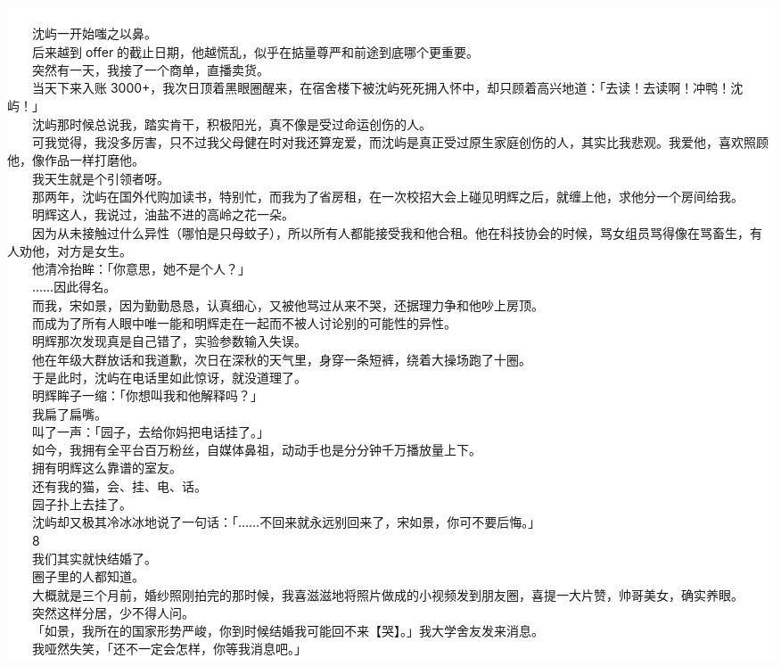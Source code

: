 <br>   
&emsp;&emsp;沈屿一开始嗤之以鼻。  
<br>   
&emsp;&emsp;后来越到 offer 的截止日期，他越慌乱，似乎在掂量尊严和前途到底哪个更重要。  
<br>   
&emsp;&emsp;突然有一天，我接了一个商单，直播卖货。  
<br>   
&emsp;&emsp;当天下来入账 3000+，我次日顶着黑眼圈醒来，在宿舍楼下被沈屿死死拥入怀中，却只顾着高兴地道：「去读！去读啊！冲鸭！沈屿！」  
<br>   
&emsp;&emsp;沈屿那时候总说我，踏实肯干，积极阳光，真不像是受过命运创伤的人。  
<br>   
&emsp;&emsp;可我觉得，我没多厉害，只不过我父母健在时对我还算宠爱，而沈屿是真正受过原生家庭创伤的人，其实比我悲观。我爱他，喜欢照顾他，像作品一样打磨他。  
<br>   
&emsp;&emsp;我天生就是个引领者呀。  
<br>   
&emsp;&emsp;那两年，沈屿在国外代购加读书，特别忙，而我为了省房租，在一次校招大会上碰见明辉之后，就缠上他，求他分一个房间给我。  
<br>   
&emsp;&emsp;明辉这人，我说过，油盐不进的高岭之花一朵。  
<br>   
&emsp;&emsp;因为从未接触过什么异性（哪怕是只母蚊子），所以所有人都能接受我和他合租。他在科技协会的时候，骂女组员骂得像在骂畜生，有人劝他，对方是女生。  
<br>   
&emsp;&emsp;他清冷抬眸：「你意思，她不是个人？」  
<br>   
&emsp;&emsp;……因此得名。  
<br>   
&emsp;&emsp;而我，宋如景，因为勤勤恳恳，认真细心，又被他骂过从来不哭，还据理力争和他吵上房顶。  
<br>   
&emsp;&emsp;而成为了所有人眼中唯一能和明辉走在一起而不被人讨论别的可能性的异性。  
<br>   
&emsp;&emsp;明辉那次发现真是自己错了，实验参数输入失误。  
<br>   
&emsp;&emsp;他在年级大群放话和我道歉，次日在深秋的天气里，身穿一条短裤，绕着大操场跑了十圈。  
<br>   
&emsp;&emsp;于是此时，沈屿在电话里如此惊讶，就没道理了。  
<br>   
&emsp;&emsp;明辉眸子一缩：「你想叫我和他解释吗？」  
<br>   
&emsp;&emsp;我扁了扁嘴。  
<br>   
&emsp;&emsp;叫了一声：「园子，去给你妈把电话挂了。」  
<br>   
&emsp;&emsp;如今，我拥有全平台百万粉丝，自媒体鼻祖，动动手也是分分钟千万播放量上下。  
<br>   
&emsp;&emsp;拥有明辉这么靠谱的室友。  
<br>   
&emsp;&emsp;还有我的猫，会、挂、电、话。  
<br>   
&emsp;&emsp;园子扑上去挂了。  
<br>   
&emsp;&emsp;沈屿却又极其冷冰冰地说了一句话：「……不回来就永远别回来了，宋如景，你可不要后悔。」  
<br>   
&emsp;&emsp;8  
<br>   
&emsp;&emsp;我们其实就快结婚了。  
<br>   
&emsp;&emsp;圈子里的人都知道。  
<br>   
&emsp;&emsp;大概就是三个月前，婚纱照刚拍完的那时候，我喜滋滋地将照片做成的小视频发到朋友圈，喜提一大片赞，帅哥美女，确实养眼。  
<br>   
&emsp;&emsp;突然这样分居，少不得人问。  
<br>   
&emsp;&emsp;「如景，我所在的国家形势严峻，你到时候结婚我可能回不来【哭】。」我大学舍友发来消息。  
<br>   
&emsp;&emsp;我哑然失笑，「还不一定会怎样，你等我消息吧。」  